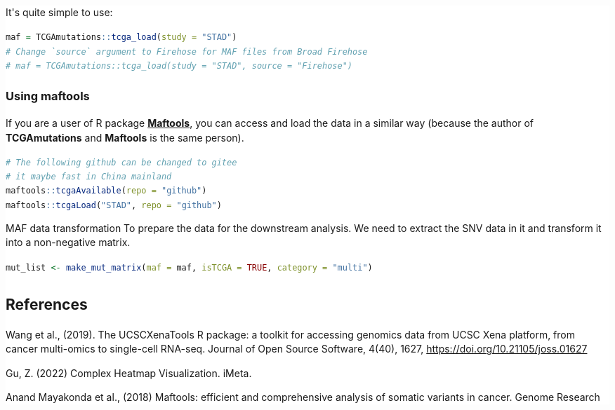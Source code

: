 It's quite simple to use:


``` r
maf = TCGAmutations::tcga_load(study = "STAD")
# Change `source` argument to Firehose for MAF files from Broad Firehose
# maf = TCGAmutations::tcga_load(study = "STAD", source = "Firehose")
```

### Using maftools
If you are a user of R package **[Maftools](https://github.com/PoisonAlien/maftools)**, you can access and load the data in a similar way (because the author of **TCGAmutations** and **Maftools** is the same person).


``` r
# The following github can be changed to gitee
# it maybe fast in China mainland
maftools::tcgaAvailable(repo = "github")
maftools::tcgaLoad("STAD", repo = "github")
```

MAF data transformation
To prepare the data for the downstream analysis. We need to extract the SNV data in it and transform it into a non-negative matrix.


``` r
mut_list <- make_mut_matrix(maf = maf, isTCGA = TRUE, category = "multi")
```

## References

Wang et al., (2019). The UCSCXenaTools R package: a toolkit for accessing genomics data from UCSC Xena platform, from cancer multi-omics to single-cell RNA-seq. Journal of Open Source Software, 4(40), 1627, https://doi.org/10.21105/joss.01627

Gu, Z. (2022) Complex Heatmap Visualization. iMeta.

Anand Mayakonda et al., (2018) Maftools: efficient and comprehensive analysis of somatic variants in cancer. Genome Research


